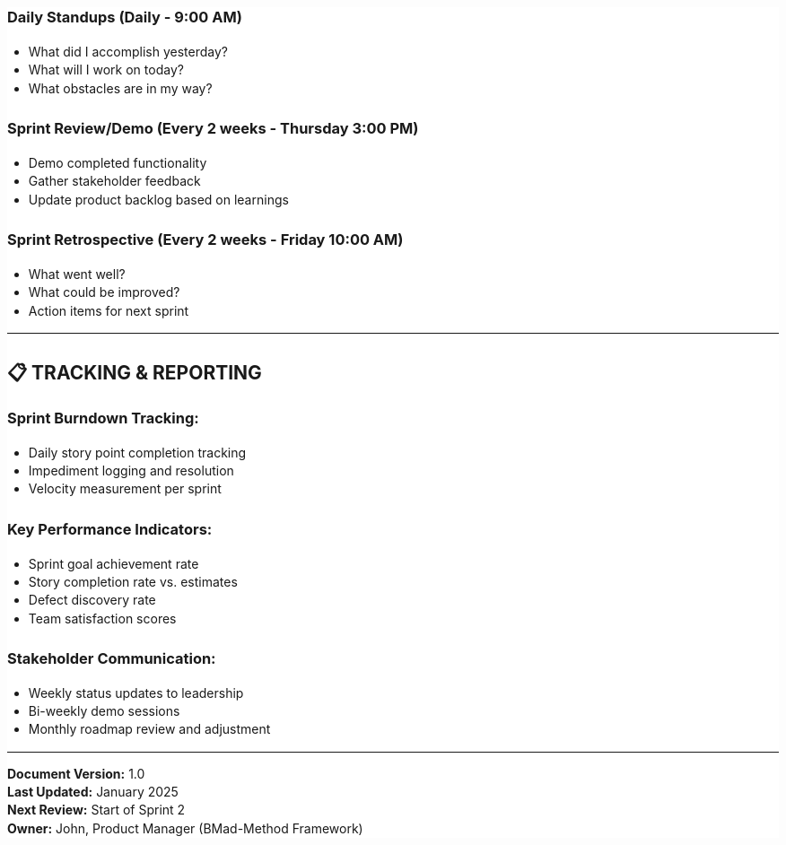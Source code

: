 ### **Daily Standups** (Daily - 9:00 AM)
- What did I accomplish yesterday?
- What will I work on today?
- What obstacles are in my way?

### **Sprint Review/Demo** (Every 2 weeks - Thursday 3:00 PM)
- Demo completed functionality
- Gather stakeholder feedback
- Update product backlog based on learnings

### **Sprint Retrospective** (Every 2 weeks - Friday 10:00 AM)
- What went well?
- What could be improved?
- Action items for next sprint

---

## 📋 **TRACKING & REPORTING**

### **Sprint Burndown Tracking:**
- Daily story point completion tracking
- Impediment logging and resolution
- Velocity measurement per sprint

### **Key Performance Indicators:**
- Sprint goal achievement rate
- Story completion rate vs. estimates
- Defect discovery rate
- Team satisfaction scores

### **Stakeholder Communication:**
- Weekly status updates to leadership
- Bi-weekly demo sessions
- Monthly roadmap review and adjustment

---

**Document Version:** 1.0  
**Last Updated:** January 2025  
**Next Review:** Start of Sprint 2  
**Owner:** John, Product Manager (BMad-Method Framework)
